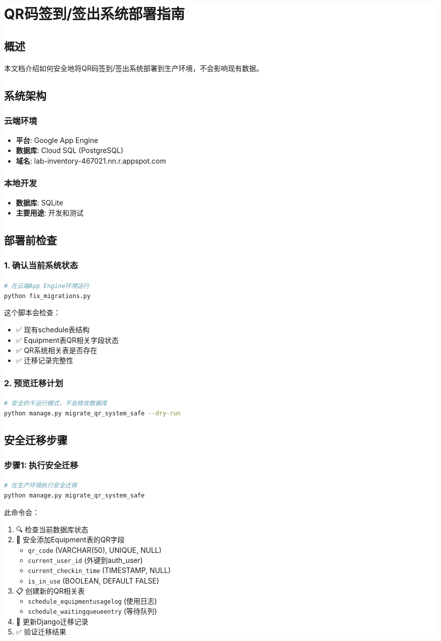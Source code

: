 # QR码签到/签出系统部署指南

## 概述

本文档介绍如何安全地将QR码签到/签出系统部署到生产环境，不会影响现有数据。

## 系统架构

### 云端环境
- **平台**: Google App Engine
- **数据库**: Cloud SQL (PostgreSQL)
- **域名**: lab-inventory-467021.nn.r.appspot.com

### 本地开发
- **数据库**: SQLite
- **主要用途**: 开发和测试

## 部署前检查

### 1. 确认当前系统状态
```bash
# 在云端App Engine环境运行
python fix_migrations.py
```

这个脚本会检查：
- ✅ 现有schedule表结构
- ✅ Equipment表QR相关字段状态
- ✅ QR系统相关表是否存在
- ✅ 迁移记录完整性

### 2. 预览迁移计划
```bash
# 安全的干运行模式，不会修改数据库
python manage.py migrate_qr_system_safe --dry-run
```

## 安全迁移步骤

### 步骤1: 执行安全迁移
```bash
# 在生产环境执行安全迁移
python manage.py migrate_qr_system_safe
```

此命令会：
1. 🔍 检查当前数据库状态
2. 🔧 安全添加Equipment表的QR字段
   - `qr_code` (VARCHAR(50), UNIQUE, NULL)
   - `current_user_id` (外键到auth_user)
   - `current_checkin_time` (TIMESTAMP, NULL)
   - `is_in_use` (BOOLEAN, DEFAULT FALSE)
3. 📋 创建新的QR相关表
   - `schedule_equipmentusagelog` (使用日志)
   - `schedule_waitingqueueentry` (等待队列)
4. 📝 更新Django迁移记录
5. ✅ 验证迁移结果
